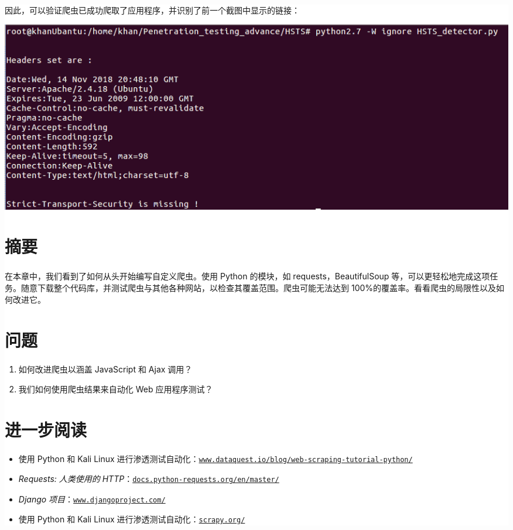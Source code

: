 因此，可以验证爬虫已成功爬取了应用程序，并识别了前一个截图中显示的链接：

![](img/1c9bb08e-c24f-4593-a6f1-7f5507a77805.png)

# 摘要

在本章中，我们看到了如何从头开始编写自定义爬虫。使用 Python 的模块，如 requests，BeautifulSoup 等，可以更轻松地完成这项任务。随意下载整个代码库，并测试爬虫与其他各种网站，以检查其覆盖范围。爬虫可能无法达到 100%的覆盖率。看看爬虫的局限性以及如何改进它。

# 问题

1.  如何改进爬虫以涵盖 JavaScript 和 Ajax 调用？

1.  我们如何使用爬虫结果来自动化 Web 应用程序测试？

# 进一步阅读

+   使用 Python 和 Kali Linux 进行渗透测试自动化：[`www.dataquest.io/blog/web-scraping-tutorial-python/`](https://www.dataquest.io/blog/web-scraping-tutorial-python/)

+   *Requests: 人类使用的 HTTP*：[`docs.python-requests.org/en/master/`](http://docs.python-requests.org/en/master/)

+   *Django 项目*：[`www.djangoproject.com/`](https://www.djangoproject.com/)

+   使用 Python 和 Kali Linux 进行渗透测试自动化：[`scrapy.org/`](https://scrapy.org/)
